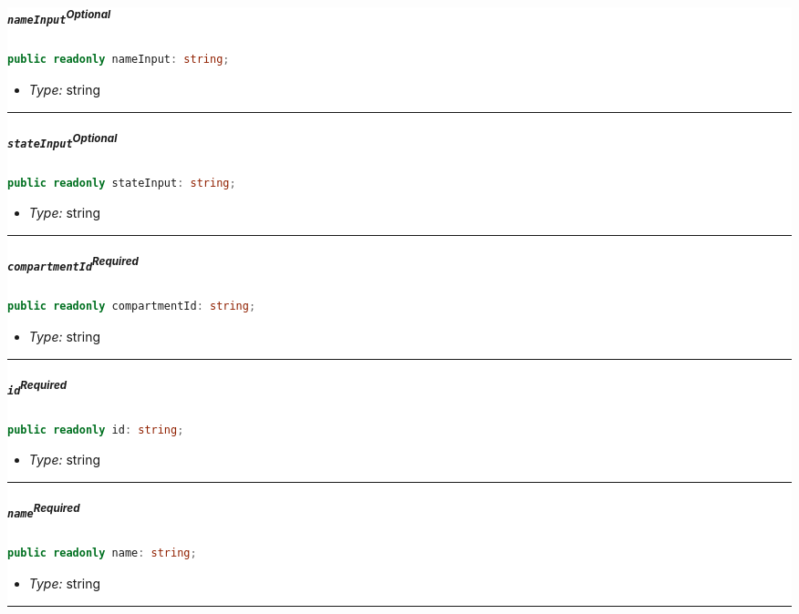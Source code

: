 ##### `nameInput`<sup>Optional</sup> <a name="nameInput" id="rhizo-co-terraform-provider-oci.dataOciDnsTsigKeys.DataOciDnsTsigKeys.property.nameInput"></a>

```typescript
public readonly nameInput: string;
```

- *Type:* string

---

##### `stateInput`<sup>Optional</sup> <a name="stateInput" id="rhizo-co-terraform-provider-oci.dataOciDnsTsigKeys.DataOciDnsTsigKeys.property.stateInput"></a>

```typescript
public readonly stateInput: string;
```

- *Type:* string

---

##### `compartmentId`<sup>Required</sup> <a name="compartmentId" id="rhizo-co-terraform-provider-oci.dataOciDnsTsigKeys.DataOciDnsTsigKeys.property.compartmentId"></a>

```typescript
public readonly compartmentId: string;
```

- *Type:* string

---

##### `id`<sup>Required</sup> <a name="id" id="rhizo-co-terraform-provider-oci.dataOciDnsTsigKeys.DataOciDnsTsigKeys.property.id"></a>

```typescript
public readonly id: string;
```

- *Type:* string

---

##### `name`<sup>Required</sup> <a name="name" id="rhizo-co-terraform-provider-oci.dataOciDnsTsigKeys.DataOciDnsTsigKeys.property.name"></a>

```typescript
public readonly name: string;
```

- *Type:* string

---

